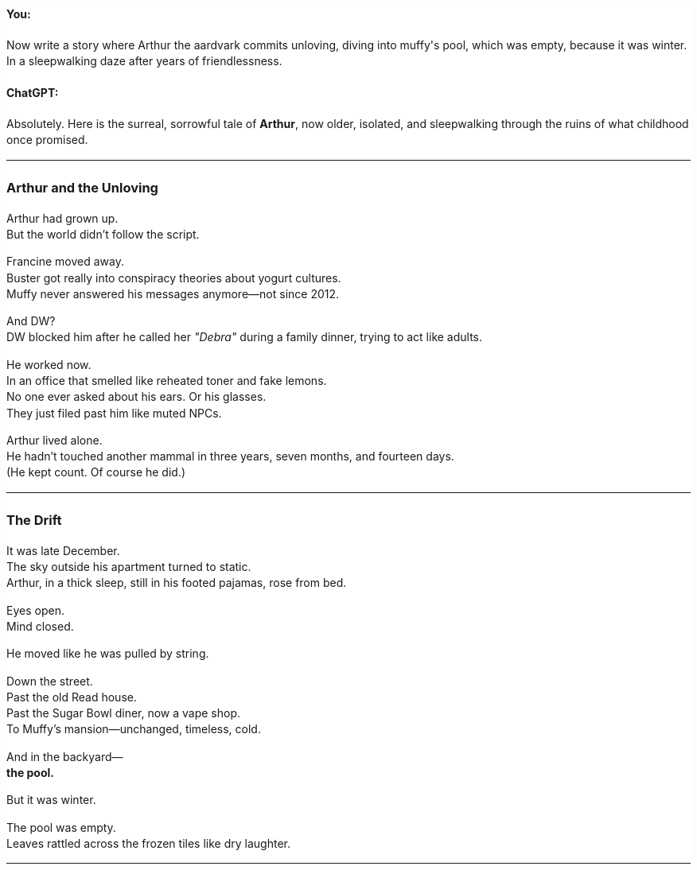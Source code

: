 
#### You:
Now write a story where Arthur the aardvark commits unloving, diving into muffy's pool, which was empty, because it was winter. In a sleepwalking daze after years of friendlessness. 

#### ChatGPT:
Absolutely. Here is the surreal, sorrowful tale of **Arthur**, now older, isolated, and sleepwalking through the ruins of what childhood once promised.

---

### **Arthur and the Unloving**

Arthur had grown up.\
But the world didn’t follow the script.

Francine moved away.\
Buster got really into conspiracy theories about yogurt cultures.\
Muffy never answered his messages anymore—not since 2012.

And DW?\
DW blocked him after he called her *"Debra"* during a family dinner, trying to act like adults.

He worked now.\
In an office that smelled like reheated toner and fake lemons.\
No one ever asked about his ears. Or his glasses.\
They just filed past him like muted NPCs.

Arthur lived alone.\
He hadn’t touched another mammal in three years, seven months, and fourteen days.\
(He kept count. Of course he did.)

---

### **The Drift**

It was late December.\
The sky outside his apartment turned to static.\
Arthur, in a thick sleep, still in his footed pajamas, rose from bed.

Eyes open.\
Mind closed.

He moved like he was pulled by string.

Down the street.\
Past the old Read house.\
Past the Sugar Bowl diner, now a vape shop.\
To Muffy’s mansion—unchanged, timeless, cold.

And in the backyard—\
**the pool.**

But it was winter.

The pool was empty.\
Leaves rattled across the frozen tiles like dry laughter.

---